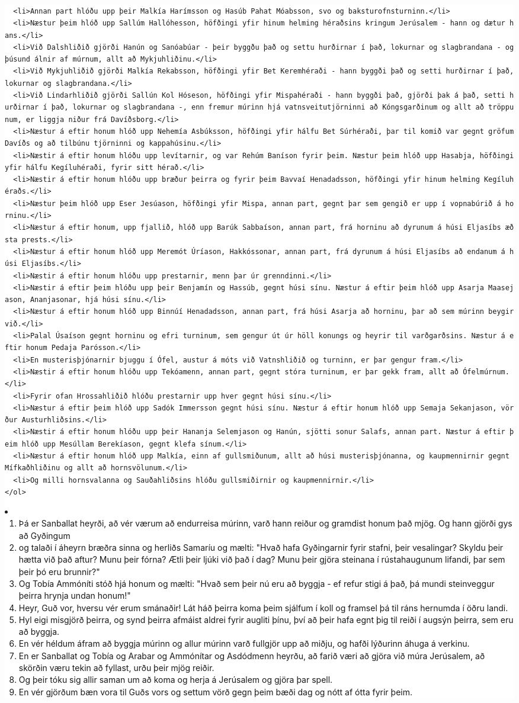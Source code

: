       <li>Annan part hlóðu upp þeir Malkía Harímsson og Hasúb Pahat Móabsson, svo og baksturofnsturninn.</li>
      <li>Næstur þeim hlóð upp Sallúm Hallóhesson, höfðingi yfir hinum helming héraðsins kringum Jerúsalem - hann og dætur hans.</li>
      <li>Við Dalshliðið gjörði Hanún og Sanóabúar - þeir byggðu það og settu hurðirnar í það, lokurnar og slagbrandana - og þúsund álnir af múrnum, allt að Mykjuhliðinu.</li>
      <li>Við Mykjuhliðið gjörði Malkía Rekabsson, höfðingi yfir Bet Keremhéraði - hann byggði það og setti hurðirnar í það, lokurnar og slagbrandana.</li>
      <li>Við Lindarhliðið gjörði Sallún Kol Hóseson, höfðingi yfir Mispahéraði - hann byggði það, gjörði þak á það, setti hurðirnar í það, lokurnar og slagbrandana -, enn fremur múrinn hjá vatnsveitutjörninni að Kóngsgarðinum og allt að tröppunum, er liggja niður frá Davíðsborg.</li>
      <li>Næstur á eftir honum hlóð upp Nehemía Asbúksson, höfðingi yfir hálfu Bet Súrhéraði, þar til komið var gegnt gröfum Davíðs og að tilbúnu tjörninni og kappahúsinu.</li>
      <li>Næstir á eftir honum hlóðu upp levítarnir, og var Rehúm Baníson fyrir þeim. Næstur þeim hlóð upp Hasabja, höfðingi yfir hálfu Kegíluhéraði, fyrir sitt hérað.</li>
      <li>Næstir á eftir honum hlóðu upp bræður þeirra og fyrir þeim Bavvaí Henadadsson, höfðingi yfir hinum helming Kegíluhéraðs.</li>
      <li>Næstur þeim hlóð upp Eser Jesúason, höfðingi yfir Mispa, annan part, gegnt þar sem gengið er upp í vopnabúrið á horninu.</li>
      <li>Næstur á eftir honum, upp fjallið, hlóð upp Barúk Sabbaíson, annan part, frá horninu að dyrunum á húsi Eljasíbs æðsta prests.</li>
      <li>Næstur á eftir honum hlóð upp Meremót Úríason, Hakkóssonar, annan part, frá dyrunum á húsi Eljasíbs að endanum á húsi Eljasíbs.</li>
      <li>Næstir á eftir honum hlóðu upp prestarnir, menn þar úr grenndinni.</li>
      <li>Næstir á eftir þeim hlóðu upp þeir Benjamín og Hassúb, gegnt húsi sínu. Næstur á eftir þeim hlóð upp Asarja Maasejason, Ananjasonar, hjá húsi sínu.</li>
      <li>Næstur á eftir honum hlóð upp Binnúí Henadadsson, annan part, frá húsi Asarja að horninu, þar að sem múrinn beygir við.</li>
      <li>Palal Úsaíson gegnt horninu og efri turninum, sem gengur út úr höll konungs og heyrir til varðgarðsins. Næstur á eftir honum Pedaja Parósson.</li>
      <li>En musterisþjónarnir bjuggu í Ófel, austur á móts við Vatnshliðið og turninn, er þar gengur fram.</li>
      <li>Næstir á eftir honum hlóðu upp Tekóamenn, annan part, gegnt stóra turninum, er þar gekk fram, allt að Ófelmúrnum.</li>
      <li>Fyrir ofan Hrossahliðið hlóðu prestarnir upp hver gegnt húsi sínu.</li>
      <li>Næstur á eftir þeim hlóð upp Sadók Immersson gegnt húsi sínu. Næstur á eftir honum hlóð upp Semaja Sekanjason, vörður Austurhliðsins.</li>
      <li>Næstir á eftir honum hlóðu upp þeir Hananja Selemjason og Hanún, sjötti sonur Salafs, annan part. Næstur á eftir þeim hlóð upp Mesúllam Berekíason, gegnt klefa sínum.</li>
      <li>Næstur á eftir honum hlóð upp Malkía, einn af gullsmiðunum, allt að húsi musterisþjónanna, og kaupmennirnir gegnt Mífkaðhliðinu og allt að hornsvölunum.</li>
      <li>Og milli hornsvalanna og Sauðahliðsins hlóðu gullsmiðirnir og kaupmennirnir.</li>
    </ol>
  </li>
  <li>
    <ol>
      <li>Þá er Sanballat heyrði, að vér værum að endurreisa múrinn, varð hann reiður og gramdist honum það mjög. Og hann gjörði gys að Gyðingum</li>
      <li>og talaði í áheyrn bræðra sinna og herliðs Samaríu og mælti: "Hvað hafa Gyðingarnir fyrir stafni, þeir vesalingar? Skyldu þeir hætta við það aftur? Munu þeir fórna? Ætli þeir ljúki við það í dag? Munu þeir gjöra steinana í rústahaugunum lifandi, þar sem þeir þó eru brunnir?"</li>
      <li>Og Tobía Ammóníti stóð hjá honum og mælti: "Hvað sem þeir nú eru að byggja - ef refur stigi á það, þá mundi steinveggur þeirra hrynja undan honum!"</li>
      <li>Heyr, Guð vor, hversu vér erum smánaðir! Lát háð þeirra koma þeim sjálfum í koll og framsel þá til ráns hernumda í öðru landi.</li>
      <li>Hyl eigi misgjörð þeirra, og synd þeirra afmáist aldrei fyrir augliti þínu, því að þeir hafa egnt þig til reiði í augsýn þeirra, sem eru að byggja.</li>
      <li>En vér héldum áfram að byggja múrinn og allur múrinn varð fullgjör upp að miðju, og hafði lýðurinn áhuga á verkinu.</li>
      <li>En er Sanballat og Tobía og Arabar og Ammónítar og Asdódmenn heyrðu, að farið væri að gjöra við múra Jerúsalem, að skörðin væru tekin að fyllast, urðu þeir mjög reiðir.</li>
      <li>Og þeir tóku sig allir saman um að koma og herja á Jerúsalem og gjöra þar spell.</li>
      <li>En vér gjörðum bæn vora til Guðs vors og settum vörð gegn þeim bæði dag og nótt af ótta fyrir þeim.</li>